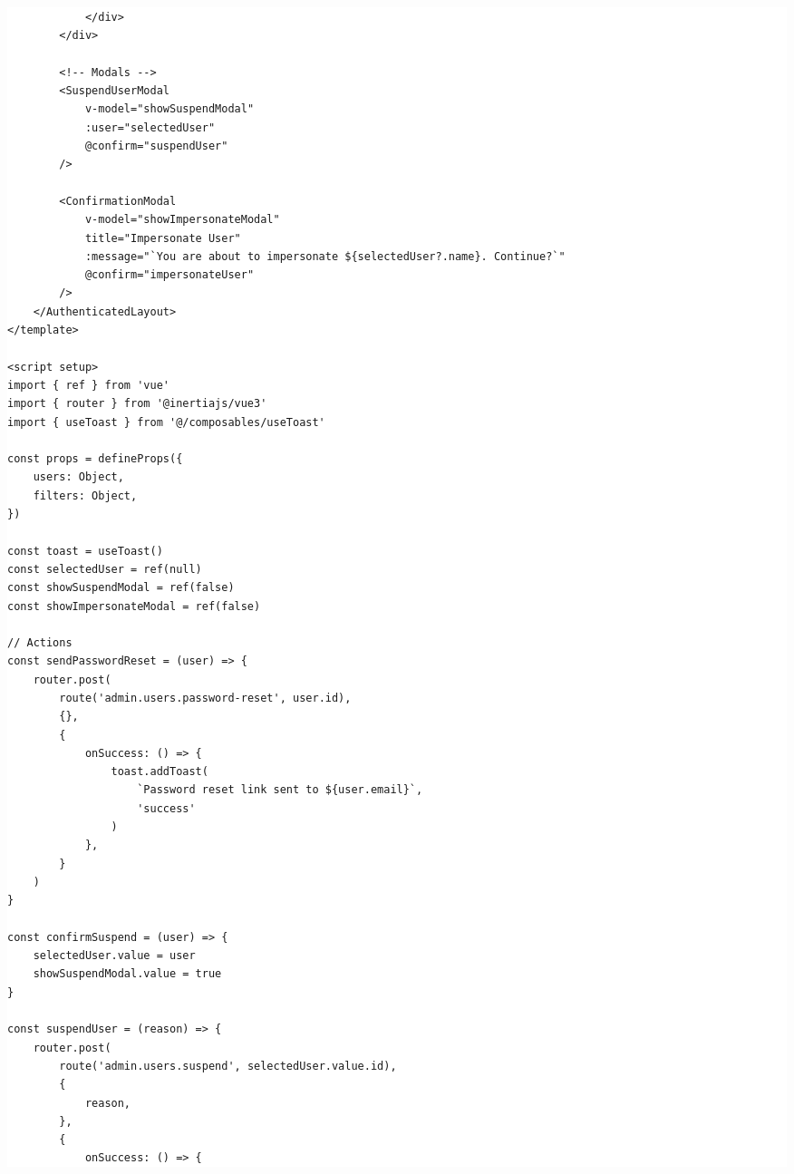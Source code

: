 ```vue
            </div>
        </div>

        <!-- Modals -->
        <SuspendUserModal
            v-model="showSuspendModal"
            :user="selectedUser"
            @confirm="suspendUser"
        />

        <ConfirmationModal
            v-model="showImpersonateModal"
            title="Impersonate User"
            :message="`You are about to impersonate ${selectedUser?.name}. Continue?`"
            @confirm="impersonateUser"
        />
    </AuthenticatedLayout>
</template>

<script setup>
import { ref } from 'vue'
import { router } from '@inertiajs/vue3'
import { useToast } from '@/composables/useToast'

const props = defineProps({
    users: Object,
    filters: Object,
})

const toast = useToast()
const selectedUser = ref(null)
const showSuspendModal = ref(false)
const showImpersonateModal = ref(false)

// Actions
const sendPasswordReset = (user) => {
    router.post(
        route('admin.users.password-reset', user.id),
        {},
        {
            onSuccess: () => {
                toast.addToast(
                    `Password reset link sent to ${user.email}`,
                    'success'
                )
            },
        }
    )
}

const confirmSuspend = (user) => {
    selectedUser.value = user
    showSuspendModal.value = true
}

const suspendUser = (reason) => {
    router.post(
        route('admin.users.suspend', selectedUser.value.id),
        {
            reason,
        },
        {
            onSuccess: () => {
```